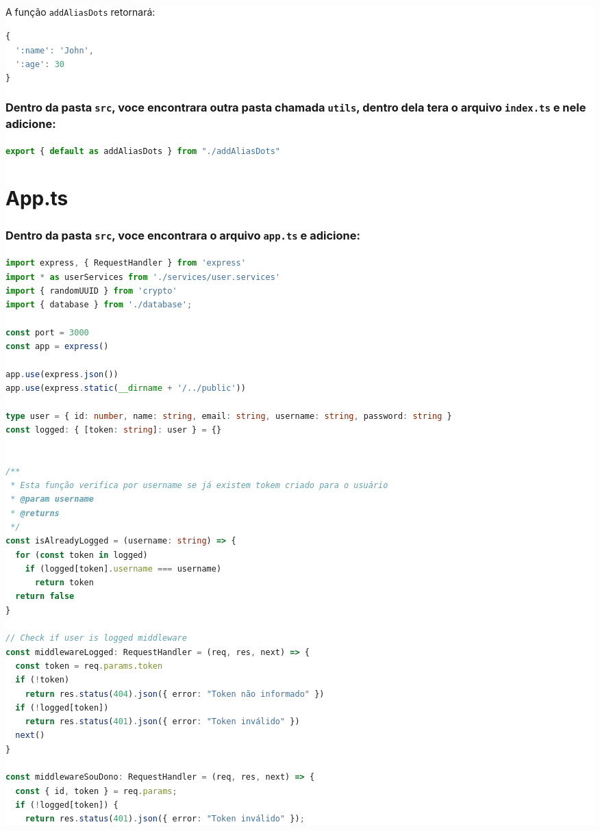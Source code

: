 A função `addAliasDots` retornará:

```javascript
{
  ':name': 'John',
  ':age': 30
}
```

### Dentro da pasta ```src```, voce encontrara outra pasta chamada ``utils``, dentro dela tera o arquivo ``index.ts`` e nele adicione:

````ts
export { default as addAliasDots } from "./addAliasDots"
````


# App.ts
### Dentro da pasta ```src```, voce encontrara o arquivo ``app.ts`` e adicione:

````ts
import express, { RequestHandler } from 'express'
import * as userServices from './services/user.services'
import { randomUUID } from 'crypto'
import { database } from './database';

const port = 3000
const app = express()

app.use(express.json())
app.use(express.static(__dirname + '/../public'))

type user = { id: number, name: string, email: string, username: string, password: string }
const logged: { [token: string]: user } = {}


/**
 * Esta função verifica por username se já existem tokem criado para o usuário
 * @param username 
 * @returns 
 */
const isAlreadyLogged = (username: string) => {
  for (const token in logged)
    if (logged[token].username === username)
      return token
  return false
}

// Check if user is logged middleware
const middlewareLogged: RequestHandler = (req, res, next) => {
  const token = req.params.token
  if (!token)
    return res.status(404).json({ error: "Token não informado" })
  if (!logged[token])
    return res.status(401).json({ error: "Token inválido" })
  next()
}

const middlewareSouDono: RequestHandler = (req, res, next) => {
  const { id, token } = req.params;
  if (!logged[token]) {
    return res.status(401).json({ error: "Token inválido" });
````